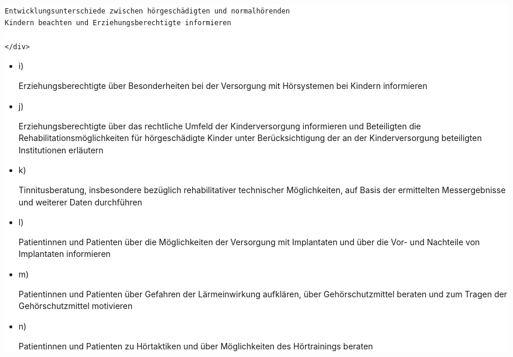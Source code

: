     Entwicklungsunterschiede zwischen hörgeschädigten und normalhörenden
    Kindern beachten und Erziehungsberechtigte informieren
    
    </div>

  - i)
    
    <div style="">
    
    Erziehungsberechtigte über Besonderheiten bei der Versorgung mit
    Hörsystemen bei Kindern informieren
    
    </div>

  - j)
    
    <div style="">
    
    Erziehungsberechtigte über das rechtliche Umfeld der
    Kinderversorgung informieren und Beteiligten die
    Rehabilitationsmöglichkeiten für hörgeschädigte Kinder unter
    Berücksichtigung der an der Kinderversorgung beteiligten
    Institutionen erläutern
    
    </div>

  - k)
    
    <div style="">
    
    Tinnitusberatung, insbesondere bezüglich rehabilitativer technischer
    Möglichkeiten, auf Basis der ermittelten Messergebnisse und weiterer
    Daten durchführen
    
    </div>

  - l)
    
    <div style="">
    
    Patientinnen und Patienten über die Möglichkeiten der Versorgung mit
    Implantaten und über die Vor- und Nachteile von Implantaten
    informieren
    
    </div>

  - m)
    
    <div style="">
    
    Patientinnen und Patienten über Gefahren der Lärmeinwirkung
    aufklären, über Gehörschutzmittel beraten und zum Tragen der
    Gehörschutzmittel motivieren
    
    </div>

  - n)
    
    <div style="">
    
    Patientinnen und Patienten zu Hörtaktiken und über Möglichkeiten des
    Hörtrainings beraten
    